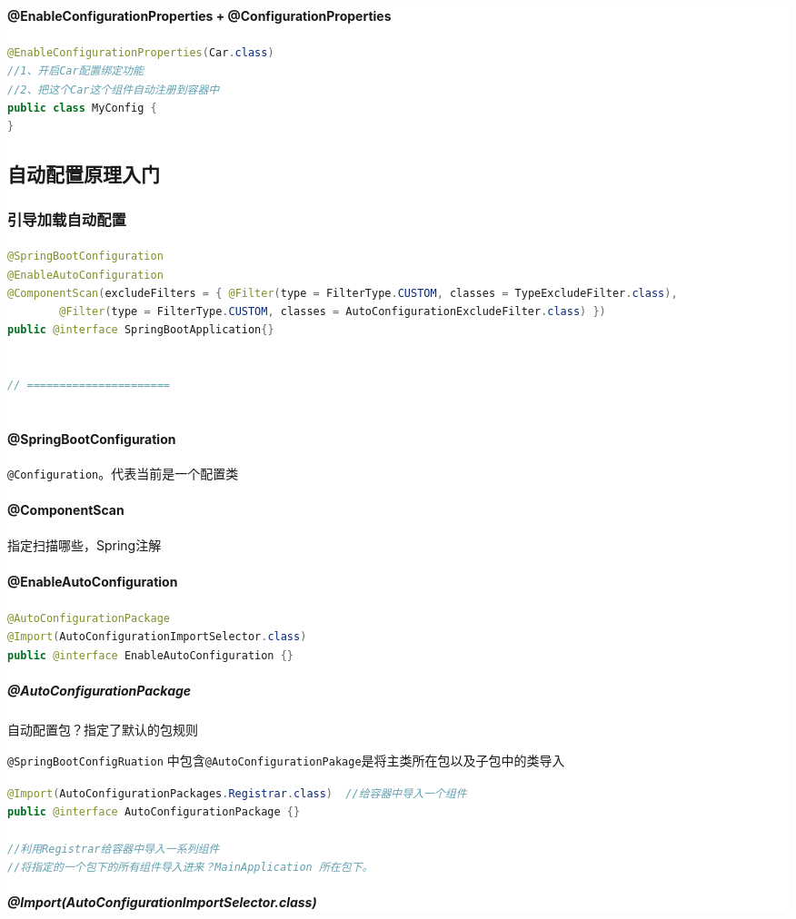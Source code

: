 #### @EnableConfigurationProperties + @ConfigurationProperties


```java
@EnableConfigurationProperties(Car.class)
//1、开启Car配置绑定功能
//2、把这个Car这个组件自动注册到容器中
public class MyConfig {
}
```
## 自动配置原理入门
### 引导加载自动配置

```java
@SpringBootConfiguration
@EnableAutoConfiguration
@ComponentScan(excludeFilters = { @Filter(type = FilterType.CUSTOM, classes = TypeExcludeFilter.class),
		@Filter(type = FilterType.CUSTOM, classes = AutoConfigurationExcludeFilter.class) })
public @interface SpringBootApplication{}


// ======================
    
```
#### @SpringBootConfiguration
`@Configuration`。代表当前是一个配置类
#### @ComponentScan
指定扫描哪些，Spring注解
#### @EnableAutoConfiguration

```java
@AutoConfigurationPackage
@Import(AutoConfigurationImportSelector.class)
public @interface EnableAutoConfiguration {}
```

##### @AutoConfigurationPackage

自动配置包？指定了默认的包规则

`@SpringBootConfigRuation` 中包含`@AutoConfigurationPakage`是将主类所在包以及子包中的类导入

```java
@Import(AutoConfigurationPackages.Registrar.class)  //给容器中导入一个组件
public @interface AutoConfigurationPackage {}

//利用Registrar给容器中导入一系列组件
//将指定的一个包下的所有组件导入进来？MainApplication 所在包下。
```
##### @Import(AutoConfigurationImportSelector.class)
